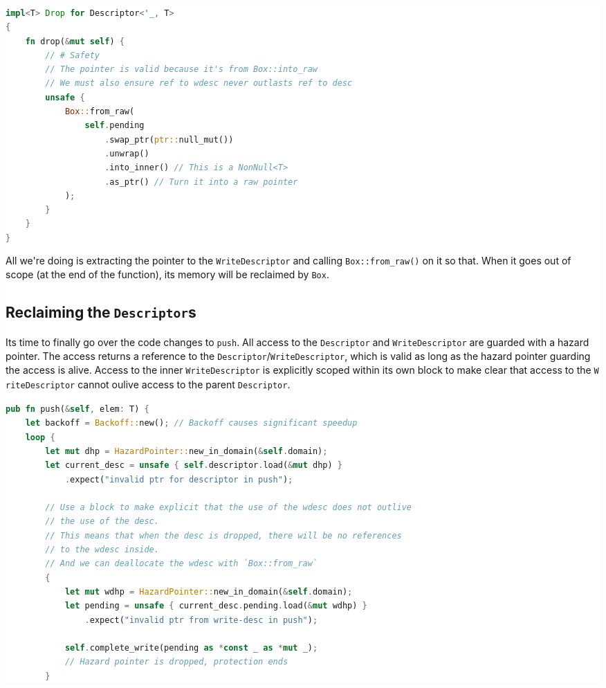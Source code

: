 ```rust
impl<T> Drop for Descriptor<'_, T>
{
    fn drop(&mut self) {
        // # Safety
        // The pointer is valid because it's from Box::into_raw
        // We must also ensure ref to wdesc never outlasts ref to desc
        unsafe {
            Box::from_raw(
                self.pending
                    .swap_ptr(ptr::null_mut())
                    .unwrap()
                    .into_inner() // This is a NonNull<T>
                    .as_ptr() // Turn it into a raw pointer
            );
        }
    }
}
```

All we're doing is extracting the pointer to the `WriteDescriptor` and calling
`Box::from_raw()` on it so that. When it goes out of scope (at the end of the
function), its memory will be reclaimed by `Box`.

## Reclaiming the `Descriptor`s

Its time to finally go over the code changes to `push`. All access to the
`Descriptor` and `WriteDescriptor` are guarded with a hazard pointer. The access
returns a reference to the `Descriptor`/`WriteDescriptor`, which is valid as
long as the hazard pointer guarding the access is alive. Access to the inner
`WriteDescriptor` is explicitly scoped within its own block to make clear that
access to the `WriteDescriptor` cannot oulive access to the parent `Descriptor`.

```rust
pub fn push(&self, elem: T) {
    let backoff = Backoff::new(); // Backoff causes significant speedup
    loop {
        let mut dhp = HazardPointer::new_in_domain(&self.domain);
        let current_desc = unsafe { self.descriptor.load(&mut dhp) }
            .expect("invalid ptr for descriptor in push");

        // Use a block to make explicit that the use of the wdesc does not outlive
        // the use of the desc.
        // This means that when the desc is dropped, there will be no references
        // to the wdesc inside.
        // And we can deallocate the wdesc with `Box::from_raw`
        {
            let mut wdhp = HazardPointer::new_in_domain(&self.domain);
            let pending = unsafe { current_desc.pending.load(&mut wdhp) }
                .expect("invalid ptr from write-desc in push");

            self.complete_write(pending as *const _ as *mut _);
            // Hazard pointer is dropped, protection ends
        }
```

